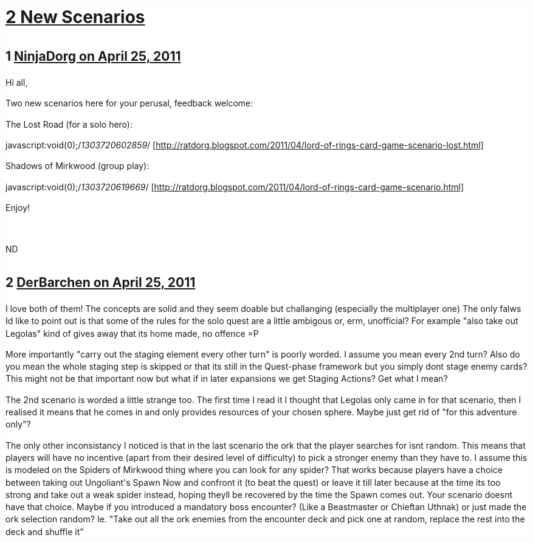 # [2 New Scenarios](https://community.fantasyflightgames.com/topic/45737-2-new-scenarios/)

## 1 [NinjaDorg on April 25, 2011](https://community.fantasyflightgames.com/topic/45737-2-new-scenarios/?do=findComment&comment=458619)

Hi all,

Two new scenarios here for your perusal, feedback welcome:

The Lost Road (for a solo hero):

javascript:void(0);/*1303720602859*/ [http://ratdorg.blogspot.com/2011/04/lord-of-rings-card-game-scenario-lost.html]

Shadows of Mirkwood (group play):

javascript:void(0);/*1303720619669*/ [http://ratdorg.blogspot.com/2011/04/lord-of-rings-card-game-scenario.html]

Enjoy!

 

ND

## 2 [DerBarchen on April 25, 2011](https://community.fantasyflightgames.com/topic/45737-2-new-scenarios/?do=findComment&comment=458631)

I love both of them! The concepts are solid and they seem doable but challanging (especially the multiplayer one)
The only falws Id like to point out is that some of the rules for the solo quest are a little ambigous or, erm, unofficial? For example "also take out Legolas" kind of gives away that its home made, no offence =P

More importantly "carry out the staging element every other turn" is poorly worded. I assume you mean every 2nd turn? Also do you mean the whole staging step is skipped or that its still in the Quest-phase framework but you simply dont stage enemy cards? This might not be that important now but what if in later expansions we get Staging Actions? Get what I mean?

The 2nd scenario is worded a little strange too. The first time I read it I thought that Legolas only came in for that scenario, then I realised it means that he comes in and only provides resources of your chosen sphere. Maybe just get rid of "for this adventure only"?

The only other inconsistancy I noticed is that in the last scenario the ork that the player searches for isnt random. This means that players will have no incentive (apart from their desired level of difficulty) to pick a stronger enemy than they have to. I assume this is modeled on the Spiders of Mirkwood thing where you can look for any spider? That works because players have a choice between taking out Ungoliant's Spawn Now and confront it (to beat the quest) or leave it till later because at the time its too strong and take out a weak spider instead, hoping theyll be recovered by the time the Spawn comes out. Your scenario doesnt have that choice. Maybe if you introduced a mandatory boss encounter? (Like a Beastmaster or Chieftan Uthnak) or just made the ork selection random? Ie. "Take out all the ork enemies from the encounter deck and pick one at random, replace the rest into the deck and shuffle it"

